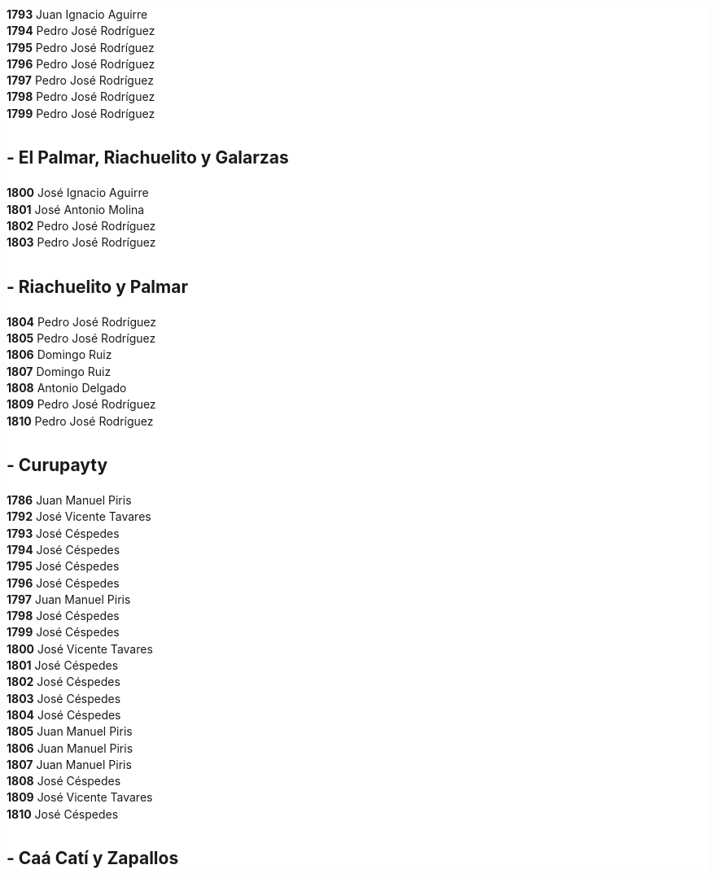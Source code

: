 **1793** Juan Ignacio Aguirre  
**1794** Pedro José Rodríguez  
**1795** Pedro José Rodríguez  
**1796** Pedro José Rodríguez  
**1797** Pedro José Rodríguez  
**1798** Pedro José Rodríguez  
**1799** Pedro José Rodríguez

## **\- El Palmar, Riachuelito y Galarzas**

**1800** José Ignacio Aguirre  
**1801** José Antonio Molina  
**1802** Pedro José Rodríguez  
**1803** Pedro José Rodríguez

## **\- Riachuelito y Palmar**

**1804** Pedro José Rodríguez  
**1805** Pedro José Rodríguez  
**1806** Domingo Ruiz  
**1807** Domingo Ruiz  
**1808** Antonio Delgado  
**1809** Pedro José Rodríguez  
**1810** Pedro José Rodríguez

## **\- Curupayty**

**1786** Juan Manuel Piris  
**1792** José Vicente Tavares  
**1793** José Céspedes  
**1794** José Céspedes  
**1795** José Céspedes  
**1796** José Céspedes  
**1797** Juan Manuel Piris  
**1798** José Céspedes  
**1799** José Céspedes  
**1800** José Vicente Tavares  
**1801** José Céspedes  
**1802** José Céspedes  
**1803** José Céspedes  
**1804** José Céspedes  
**1805** Juan Manuel Piris  
**1806** Juan Manuel Piris  
**1807** Juan Manuel Piris  
**1808** José Céspedes  
**1809** José Vicente Tavares  
**1810** José Céspedes

## **\- Caá Catí y Zapallos**
